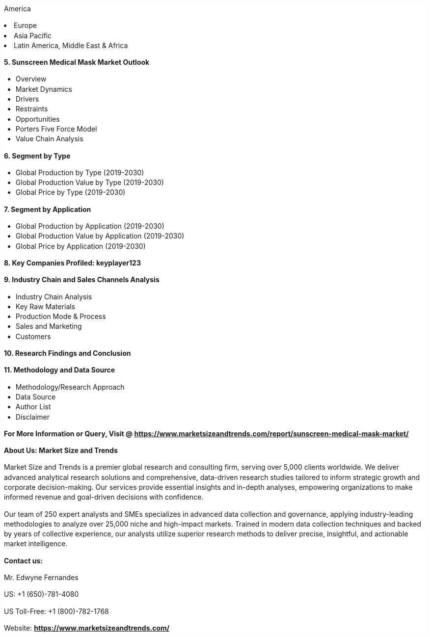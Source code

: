 America</li><li>Europe</li><li>Asia Pacific</li><li>Latin America, Middle East &amp; Africa</li></ul><p><strong>5. Sunscreen Medical Mask Market Outlook</strong></p><ul><li>Overview</li><li>Market Dynamics</li><li>Drivers</li><li>Restraints</li><li>Opportunities</li><li>Porters Five Force Model</li><li>Value Chain Analysis&nbsp;</li></ul><p><strong>6. Segment by Type</strong></p><ul><li>Global Production by Type (2019-2030)</li><li>Global Production Value by Type (2019-2030)</li><li>Global Price by Type (2019-2030)</li></ul><p><strong>7. Segment by Application</strong></p><ul><li>Global Production by Application (2019-2030)</li><li>Global Production Value by Application (2019-2030)</li><li>Global Price by Application (2019-2030)</li></ul><p><strong>8. Key Companies Profiled: keyplayer123</strong></p><p><strong>9. Industry Chain and Sales Channels Analysis</strong></p><ul><li>Industry Chain Analysis</li><li>Key Raw Materials</li><li>Production Mode &amp; Process</li><li>Sales and Marketing</li><li>Customers</li></ul><p><strong>10. Research Findings and Conclusion</strong></p><p><strong>11. Methodology and Data Source</strong></p><ul><li>Methodology/Research Approach</li><li>Data Source</li><li>Author List</li><li>Disclaimer</li></ul></p><p><strong>For More Information or Query, Visit @ <a href="https://www.marketsizeandtrends.com/report/sunscreen-medical-mask-market/">https://www.marketsizeandtrends.com/report/sunscreen-medical-mask-market/</a></strong></p><p><strong>About Us: Market Size and Trends</strong></p><p>Market Size and Trends is a premier global research and consulting firm, serving over 5,000 clients worldwide. We deliver advanced analytical research solutions and comprehensive, data-driven research studies tailored to inform strategic growth and corporate decision-making. Our services provide essential insights and in-depth analyses, empowering organizations to make informed revenue and goal-driven decisions with confidence.</p><p>Our team of 250 expert analysts and SMEs specializes in advanced data collection and governance, applying industry-leading methodologies to analyze over 25,000 niche and high-impact markets. Trained in modern data collection techniques and backed by years of collective experience, our analysts utilize superior research methods to deliver precise, insightful, and actionable market intelligence.</p><p><strong>Contact us:</strong></p><p>Mr. Edwyne Fernandes</p><p>US: +1 (650)-781-4080</p><p>US Toll-Free: +1 (800)-782-1768</p><p>Website: <strong><a href="https://www.marketsizeandtrends.com/">https://www.marketsizeandtrends.com/</a></strong></p>
